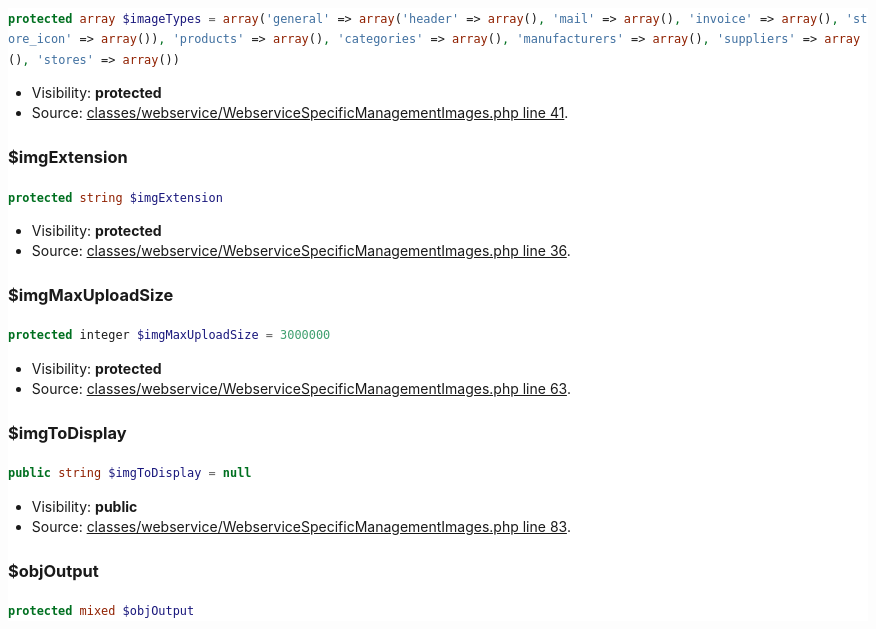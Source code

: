 ```php
protected array $imageTypes = array('general' => array('header' => array(), 'mail' => array(), 'invoice' => array(), 'store_icon' => array()), 'products' => array(), 'categories' => array(), 'manufacturers' => array(), 'suppliers' => array(), 'stores' => array())
```





* Visibility: **protected**
* Source: [classes/webservice/WebserviceSpecificManagementImages.php line 41](https://github.com/PrestaShop/PrestaShop/blob/1.6.0.1/classes/webservice/WebserviceSpecificManagementImages.php#L41).


### <a name="property-$imgExtension"></a>$imgExtension

```php
protected string $imgExtension
```





* Visibility: **protected**
* Source: [classes/webservice/WebserviceSpecificManagementImages.php line 36](https://github.com/PrestaShop/PrestaShop/blob/1.6.0.1/classes/webservice/WebserviceSpecificManagementImages.php#L36).


### <a name="property-$imgMaxUploadSize"></a>$imgMaxUploadSize

```php
protected integer $imgMaxUploadSize = 3000000
```





* Visibility: **protected**
* Source: [classes/webservice/WebserviceSpecificManagementImages.php line 63](https://github.com/PrestaShop/PrestaShop/blob/1.6.0.1/classes/webservice/WebserviceSpecificManagementImages.php#L63).


### <a name="property-$imgToDisplay"></a>$imgToDisplay

```php
public string $imgToDisplay = null
```





* Visibility: **public**
* Source: [classes/webservice/WebserviceSpecificManagementImages.php line 83](https://github.com/PrestaShop/PrestaShop/blob/1.6.0.1/classes/webservice/WebserviceSpecificManagementImages.php#L83).


### <a name="property-$objOutput"></a>$objOutput

```php
protected mixed $objOutput
```
